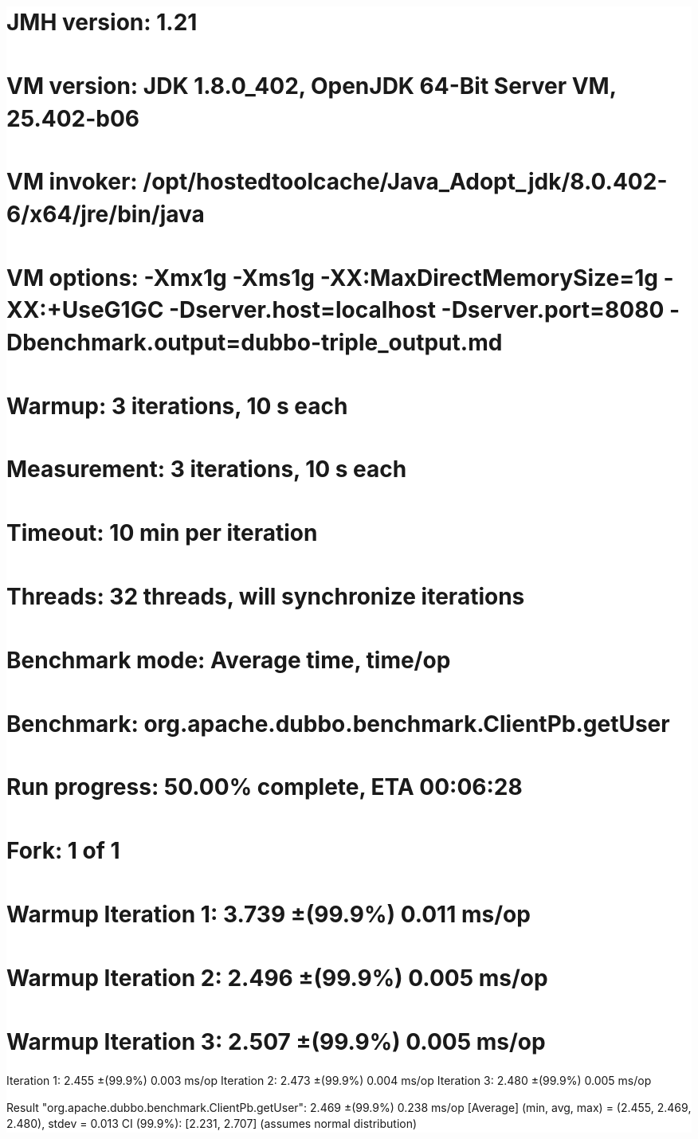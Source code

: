 
# JMH version: 1.21
# VM version: JDK 1.8.0_402, OpenJDK 64-Bit Server VM, 25.402-b06
# VM invoker: /opt/hostedtoolcache/Java_Adopt_jdk/8.0.402-6/x64/jre/bin/java
# VM options: -Xmx1g -Xms1g -XX:MaxDirectMemorySize=1g -XX:+UseG1GC -Dserver.host=localhost -Dserver.port=8080 -Dbenchmark.output=dubbo-triple_output.md
# Warmup: 3 iterations, 10 s each
# Measurement: 3 iterations, 10 s each
# Timeout: 10 min per iteration
# Threads: 32 threads, will synchronize iterations
# Benchmark mode: Average time, time/op
# Benchmark: org.apache.dubbo.benchmark.ClientPb.getUser

# Run progress: 50.00% complete, ETA 00:06:28
# Fork: 1 of 1
# Warmup Iteration   1: 3.739 ±(99.9%) 0.011 ms/op
# Warmup Iteration   2: 2.496 ±(99.9%) 0.005 ms/op
# Warmup Iteration   3: 2.507 ±(99.9%) 0.005 ms/op
Iteration   1: 2.455 ±(99.9%) 0.003 ms/op
Iteration   2: 2.473 ±(99.9%) 0.004 ms/op
Iteration   3: 2.480 ±(99.9%) 0.005 ms/op


Result "org.apache.dubbo.benchmark.ClientPb.getUser":
  2.469 ±(99.9%) 0.238 ms/op [Average]
  (min, avg, max) = (2.455, 2.469, 2.480), stdev = 0.013
  CI (99.9%): [2.231, 2.707] (assumes normal distribution)
